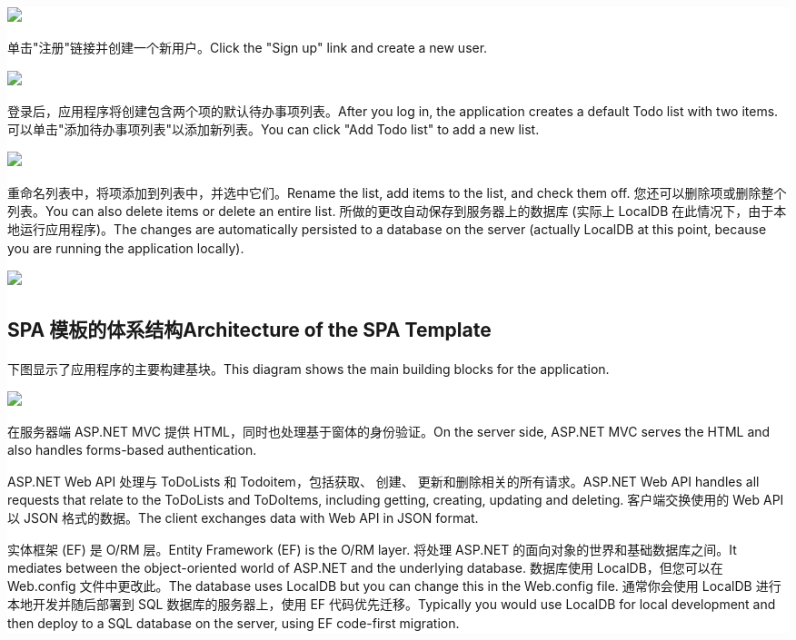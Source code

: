 ![](knockoutjs-template/_static/image4.png)

<span data-ttu-id="1190c-130">单击&quot;注册&quot;链接并创建一个新用户。</span><span class="sxs-lookup"><span data-stu-id="1190c-130">Click the &quot;Sign up&quot; link and create a new user.</span></span>

![](knockoutjs-template/_static/image5.png)

<span data-ttu-id="1190c-131">登录后，应用程序将创建包含两个项的默认待办事项列表。</span><span class="sxs-lookup"><span data-stu-id="1190c-131">After you log in, the application creates a default Todo list with two items.</span></span> <span data-ttu-id="1190c-132">可以单击"添加待办事项列表"以添加新列表。</span><span class="sxs-lookup"><span data-stu-id="1190c-132">You can click "Add Todo list" to add a new list.</span></span>

![](knockoutjs-template/_static/image6.png)

<span data-ttu-id="1190c-133">重命名列表中，将项添加到列表中，并选中它们。</span><span class="sxs-lookup"><span data-stu-id="1190c-133">Rename the list, add items to the list, and check them off.</span></span> <span data-ttu-id="1190c-134">您还可以删除项或删除整个列表。</span><span class="sxs-lookup"><span data-stu-id="1190c-134">You can also delete items or delete an entire list.</span></span> <span data-ttu-id="1190c-135">所做的更改自动保存到服务器上的数据库 (实际上 LocalDB 在此情况下，由于本地运行应用程序)。</span><span class="sxs-lookup"><span data-stu-id="1190c-135">The changes are automatically persisted to a database on the server (actually LocalDB at this point, because you are running the application locally).</span></span>

![](knockoutjs-template/_static/image7.png)

## <a name="architecture-of-the-spa-template"></a><span data-ttu-id="1190c-136">SPA 模板的体系结构</span><span class="sxs-lookup"><span data-stu-id="1190c-136">Architecture of the SPA Template</span></span>

<span data-ttu-id="1190c-137">下图显示了应用程序的主要构建基块。</span><span class="sxs-lookup"><span data-stu-id="1190c-137">This diagram shows the main building blocks for the application.</span></span>

![](knockoutjs-template/_static/image8.png)

<span data-ttu-id="1190c-138">在服务器端 ASP.NET MVC 提供 HTML，同时也处理基于窗体的身份验证。</span><span class="sxs-lookup"><span data-stu-id="1190c-138">On the server side, ASP.NET MVC serves the HTML and also handles forms-based authentication.</span></span>

<span data-ttu-id="1190c-139">ASP.NET Web API 处理与 ToDoLists 和 Todoitem，包括获取、 创建、 更新和删除相关的所有请求。</span><span class="sxs-lookup"><span data-stu-id="1190c-139">ASP.NET Web API handles all requests that relate to the ToDoLists and ToDoItems, including getting, creating, updating and deleting.</span></span> <span data-ttu-id="1190c-140">客户端交换使用的 Web API 以 JSON 格式的数据。</span><span class="sxs-lookup"><span data-stu-id="1190c-140">The client exchanges data with Web API in JSON format.</span></span>

<span data-ttu-id="1190c-141">实体框架 (EF) 是 O/RM 层。</span><span class="sxs-lookup"><span data-stu-id="1190c-141">Entity Framework (EF) is the O/RM layer.</span></span> <span data-ttu-id="1190c-142">将处理 ASP.NET 的面向对象的世界和基础数据库之间。</span><span class="sxs-lookup"><span data-stu-id="1190c-142">It mediates between the object-oriented world of ASP.NET and the underlying database.</span></span> <span data-ttu-id="1190c-143">数据库使用 LocalDB，但您可以在 Web.config 文件中更改此。</span><span class="sxs-lookup"><span data-stu-id="1190c-143">The database uses LocalDB but you can change this in the Web.config file.</span></span> <span data-ttu-id="1190c-144">通常你会使用 LocalDB 进行本地开发并随后部署到 SQL 数据库的服务器上，使用 EF 代码优先迁移。</span><span class="sxs-lookup"><span data-stu-id="1190c-144">Typically you would use LocalDB for local development and then deploy to a SQL database on the server, using EF code-first migration.</span></span>
